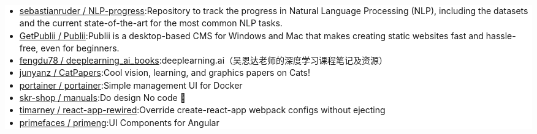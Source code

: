 * [sebastianruder / NLP-progress](https://github.com/sebastianruder/NLP-progress):Repository to track the progress in Natural Language Processing (NLP), including the datasets and the current state-of-the-art for the most common NLP tasks.
* [GetPublii / Publii](https://github.com/GetPublii/Publii):Publii is a desktop-based CMS for Windows and Mac that makes creating static websites fast and hassle-free, even for beginners.
* [fengdu78 / deeplearning_ai_books](https://github.com/fengdu78/deeplearning_ai_books):deeplearning.ai（吴恩达老师的深度学习课程笔记及资源）
* [junyanz / CatPapers](https://github.com/junyanz/CatPapers):Cool vision, learning, and graphics papers on Cats!
* [portainer / portainer](https://github.com/portainer/portainer):Simple management UI for Docker
* [skr-shop / manuals](https://github.com/skr-shop/manuals):Do design No code 📖
* [timarney / react-app-rewired](https://github.com/timarney/react-app-rewired):Override create-react-app webpack configs without ejecting
* [primefaces / primeng](https://github.com/primefaces/primeng):UI Components for Angular
